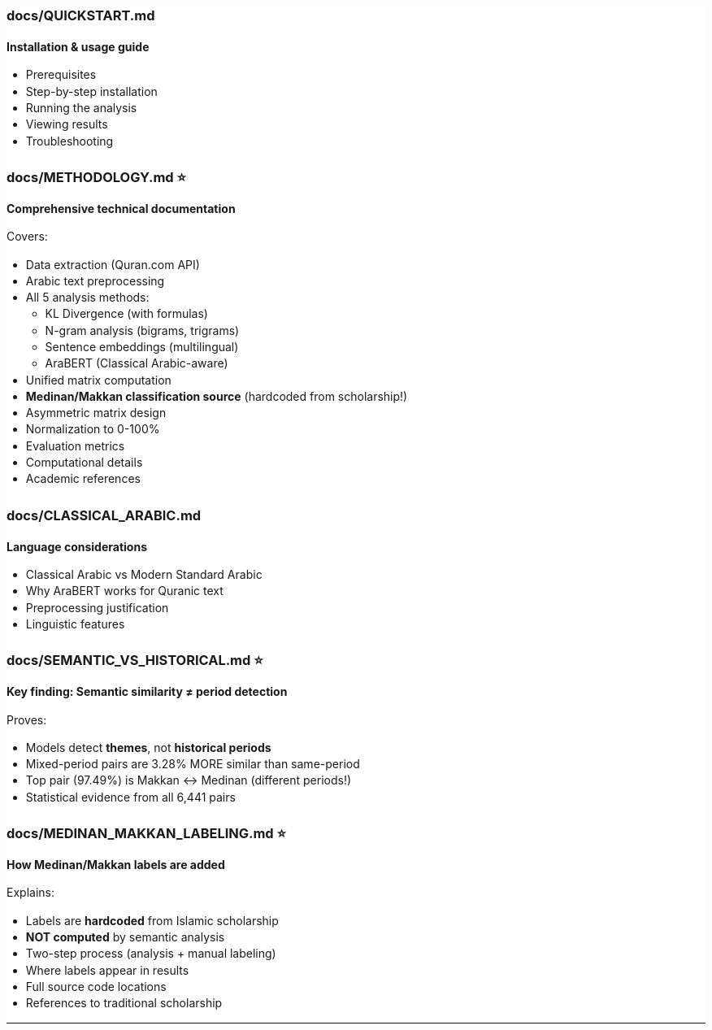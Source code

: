 ### docs/QUICKSTART.md
**Installation & usage guide**
- Prerequisites
- Step-by-step installation
- Running the analysis
- Viewing results
- Troubleshooting

### docs/METHODOLOGY.md ⭐
**Comprehensive technical documentation**

Covers:
- Data extraction (Quran.com API)
- Arabic text preprocessing
- All 5 analysis methods:
  - KL Divergence (with formulas)
  - N-gram analysis (bigrams, trigrams)
  - Sentence embeddings (multilingual)
  - AraBERT (Classical Arabic-aware)
- Unified matrix computation
- **Medinan/Makkan classification source** (hardcoded from scholarship!)
- Asymmetric matrix design
- Normalization to 0-100%
- Evaluation metrics
- Computational details
- Academic references

### docs/CLASSICAL_ARABIC.md
**Language considerations**
- Classical Arabic vs Modern Standard Arabic
- Why AraBERT works for Quranic text
- Preprocessing justification
- Linguistic features

### docs/SEMANTIC_VS_HISTORICAL.md ⭐
**Key finding: Semantic similarity ≠ period detection**

Proves:
- Models detect **themes**, not **historical periods**
- Mixed-period pairs are 3.28% MORE similar than same-period
- Top pair (97.49%) is Makkan ↔ Medinan (different periods!)
- Statistical evidence from all 6,441 pairs

### docs/MEDINAN_MAKKAN_LABELING.md ⭐
**How Medinan/Makkan labels are added**

Explains:
- Labels are **hardcoded** from Islamic scholarship
- **NOT computed** by semantic analysis
- Two-step process (analysis + manual labeling)
- Where labels appear in results
- Full source code locations
- References to traditional scholarship

---